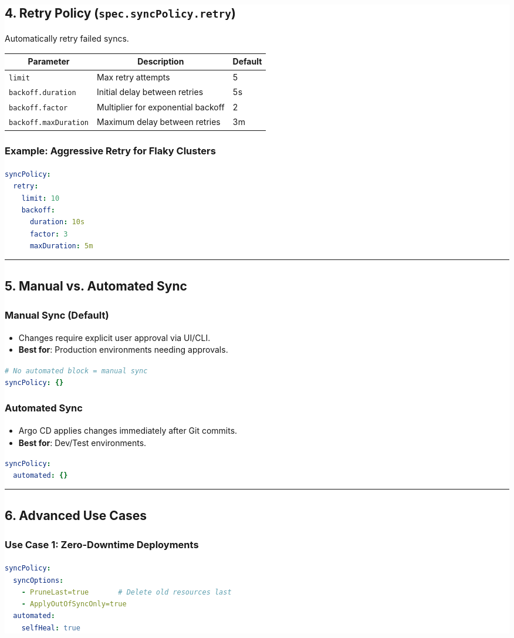 ## **4. Retry Policy (`spec.syncPolicy.retry`)**
Automatically retry failed syncs.

| Parameter | Description | Default |
|-----------|-------------|---------|
| `limit` | Max retry attempts | 5 |
| `backoff.duration` | Initial delay between retries | 5s |
| `backoff.factor` | Multiplier for exponential backoff | 2 |
| `backoff.maxDuration` | Maximum delay between retries | 3m |

### **Example: Aggressive Retry for Flaky Clusters**
```yaml
syncPolicy:
  retry:
    limit: 10
    backoff:
      duration: 10s
      factor: 3
      maxDuration: 5m
```

---

## **5. Manual vs. Automated Sync**
### **Manual Sync (Default)**
- Changes require explicit user approval via UI/CLI.
- **Best for**: Production environments needing approvals.

```yaml
# No automated block = manual sync
syncPolicy: {}
```

### **Automated Sync**
- Argo CD applies changes immediately after Git commits.
- **Best for**: Dev/Test environments.

```yaml
syncPolicy:
  automated: {}
```

---

## **6. Advanced Use Cases**
### **Use Case 1: Zero-Downtime Deployments**
```yaml
syncPolicy:
  syncOptions:
    - PruneLast=true       # Delete old resources last
    - ApplyOutOfSyncOnly=true
  automated:
    selfHeal: true
```
